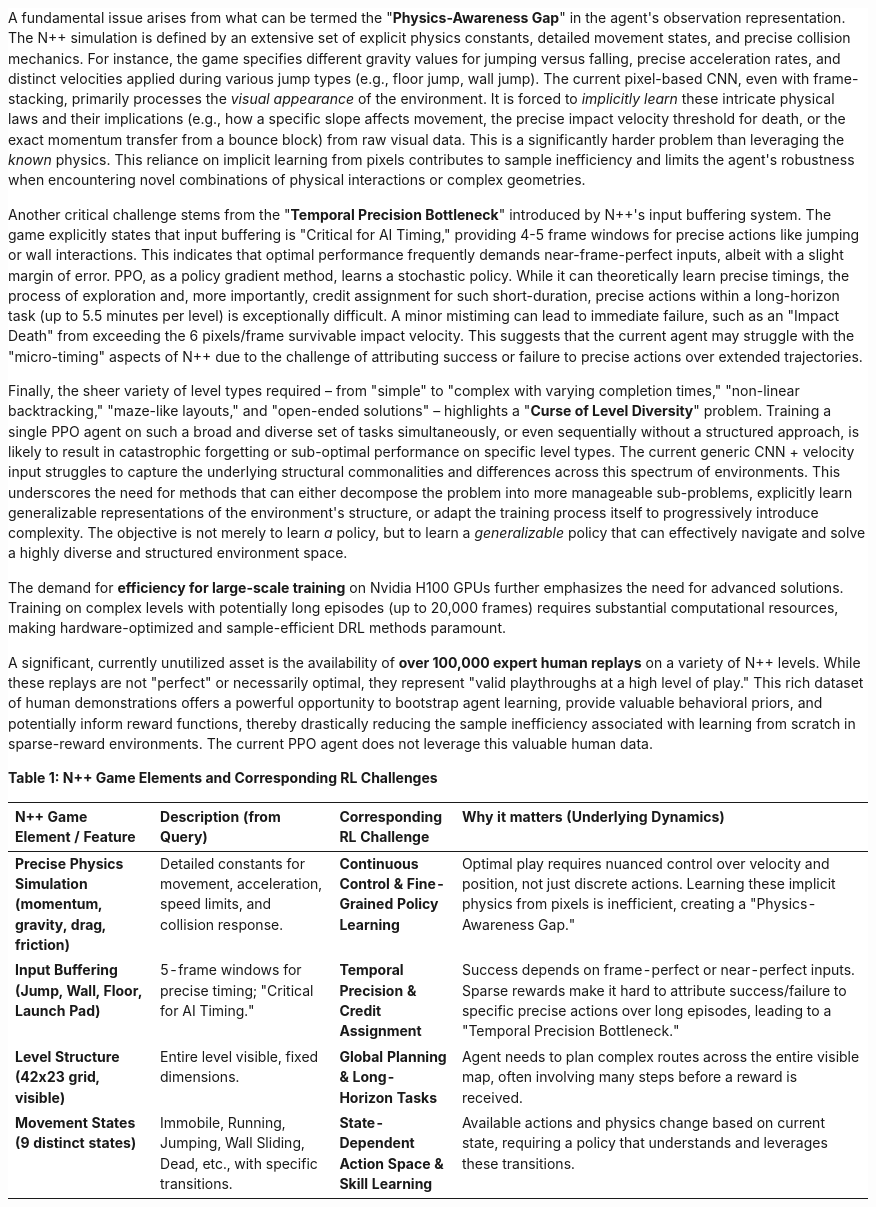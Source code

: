 A fundamental issue arises from what can be termed the "**Physics-Awareness Gap**" in the agent's observation representation. The N++ simulation is defined by an extensive set of explicit physics constants, detailed movement states, and precise collision mechanics. For instance, the game specifies different gravity values for jumping versus falling, precise acceleration rates, and distinct velocities applied during various jump types (e.g., floor jump, wall jump). The current pixel-based CNN, even with frame-stacking, primarily processes the *visual appearance* of the environment. It is forced to *implicitly learn* these intricate physical laws and their implications (e.g., how a specific slope affects movement, the precise impact velocity threshold for death, or the exact momentum transfer from a bounce block) from raw visual data. This is a significantly harder problem than leveraging the *known* physics. This reliance on implicit learning from pixels contributes to sample inefficiency and limits the agent's robustness when encountering novel combinations of physical interactions or complex geometries.

Another critical challenge stems from the "**Temporal Precision Bottleneck**" introduced by N++'s input buffering system. The game explicitly states that input buffering is "Critical for AI Timing," providing 4-5 frame windows for precise actions like jumping or wall interactions. This indicates that optimal performance frequently demands near-frame-perfect inputs, albeit with a slight margin of error. PPO, as a policy gradient method, learns a stochastic policy. While it can theoretically learn precise timings, the process of exploration and, more importantly, credit assignment for such short-duration, precise actions within a long-horizon task (up to 5.5 minutes per level) is exceptionally difficult. A minor mistiming can lead to immediate failure, such as an "Impact Death" from exceeding the 6 pixels/frame survivable impact velocity. This suggests that the current agent may struggle with the "micro-timing" aspects of N++ due to the challenge of attributing success or failure to precise actions over extended trajectories.

Finally, the sheer variety of level types required – from "simple" to "complex with varying completion times," "non-linear backtracking," "maze-like layouts," and "open-ended solutions" – highlights a "**Curse of Level Diversity**" problem. Training a single PPO agent on such a broad and diverse set of tasks simultaneously, or even sequentially without a structured approach, is likely to result in catastrophic forgetting or sub-optimal performance on specific level types. The current generic CNN \+ velocity input struggles to capture the underlying structural commonalities and differences across this spectrum of environments. This underscores the need for methods that can either decompose the problem into more manageable sub-problems, explicitly learn generalizable representations of the environment's structure, or adapt the training process itself to progressively introduce complexity. The objective is not merely to learn *a* policy, but to learn a *generalizable* policy that can effectively navigate and solve a highly diverse and structured environment space.

The demand for **efficiency for large-scale training** on Nvidia H100 GPUs further emphasizes the need for advanced solutions. Training on complex levels with potentially long episodes (up to 20,000 frames) requires substantial computational resources, making hardware-optimized and sample-efficient DRL methods paramount.

A significant, currently unutilized asset is the availability of **over 100,000 expert human replays** on a variety of N++ levels. While these replays are not "perfect" or necessarily optimal, they represent "valid playthroughs at a high level of play." This rich dataset of human demonstrations offers a powerful opportunity to bootstrap agent learning, provide valuable behavioral priors, and potentially inform reward functions, thereby drastically reducing the sample inefficiency associated with learning from scratch in sparse-reward environments. The current PPO agent does not leverage this valuable human data.

**Table 1: N++ Game Elements and Corresponding RL Challenges**

| N++ Game Element / Feature | Description (from Query) | Corresponding RL Challenge | Why it matters (Underlying Dynamics) |
| :---- | :---- | :---- | :---- |
| **Precise Physics Simulation (momentum, gravity, drag, friction)** | Detailed constants for movement, acceleration, speed limits, and collision response. | **Continuous Control & Fine-Grained Policy Learning** | Optimal play requires nuanced control over velocity and position, not just discrete actions. Learning these implicit physics from pixels is inefficient, creating a "Physics-Awareness Gap." |
| **Input Buffering (Jump, Wall, Floor, Launch Pad)** | 5-frame windows for precise timing; "Critical for AI Timing." | **Temporal Precision & Credit Assignment** | Success depends on frame-perfect or near-perfect inputs. Sparse rewards make it hard to attribute success/failure to specific precise actions over long episodes, leading to a "Temporal Precision Bottleneck." |
| **Level Structure (42x23 grid, visible)** | Entire level visible, fixed dimensions. | **Global Planning & Long-Horizon Tasks** | Agent needs to plan complex routes across the entire visible map, often involving many steps before a reward is received. |
| **Movement States (9 distinct states)** | Immobile, Running, Jumping, Wall Sliding, Dead, etc., with specific transitions. | **State-Dependent Action Space & Skill Learning** | Available actions and physics change based on current state, requiring a policy that understands and leverages these transitions. |